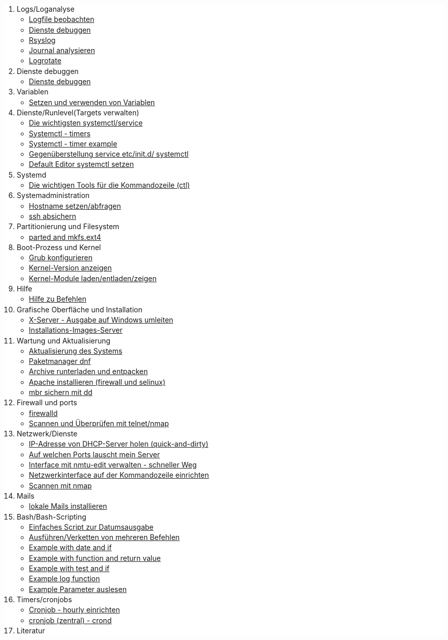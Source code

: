   1. Logs/Loganalyse
     * [Logfile beobachten](#logfile-beobachten)
     * [Dienste debuggen](#dienste-debuggen)
     * [Rsyslog](#rsyslog)
     * [Journal analysieren](#journal-analysieren)
     * [Logrotate](#logrotate)
  1. Dienste debuggen
     * [Dienste debuggen](#dienste-debuggen)
  1. Variablen
     * [Setzen und verwenden von Variablen](#setzen-und-verwenden-von-variablen)
  1. Dienste/Runlevel(Targets verwalten) 
     * [Die wichtigsten systemctl/service](#die-wichtigsten-systemctlservice)
     * [Systemctl - timers](#systemctl---timers)
     * [Systemctl - timer example](#systemctl---timer-example)
     * [Gegenüberstellung service etc/init.d/ systemctl](#gegenüberstellung-service-etcinitd-systemctl)
     * [Default Editor systemctl setzen](#default-editor-systemctl-setzen)
  1. Systemd 
     * [Die wichtigen Tools für die Kommandozeile (ctl)](#die-wichtigen-tools-für-die-kommandozeile-ctl)
  1. Systemadministration 
     * [Hostname setzen/abfragen](#hostname-setzenabfragen)
     * [ssh absichern](#ssh-absichern)
  1. Partitionierung und Filesystem
     * [parted and mkfs.ext4](#parted-and-mkfsext4)
  1. Boot-Prozess und Kernel 
     * [Grub konfigurieren](#grub-konfigurieren)
     * [Kernel-Version anzeigen](#kernel-version-anzeigen)
     * [Kernel-Module laden/entladen/zeigen](#kernel-module-ladenentladenzeigen)
  1. Hilfe 
     * [Hilfe zu Befehlen](#hilfe-zu-befehlen)
  1. Grafische Oberfläche und Installation 
     * [X-Server - Ausgabe auf Windows umleiten](#x-server---ausgabe-auf-windows-umleiten)
     * [Installations-Images-Server](https://ubuntu.com/download/server#download)
  1. Wartung und Aktualisierung
     * [Aktualisierung des Systems](#aktualisierung-des-systems)
     * [Paketmanager dnf](#paketmanager-dnf)
     * [Archive runterladen und entpacken](#archive-runterladen-und-entpacken)
     * [Apache installieren (firewall und selinux)](#apache-installieren-firewall-und-selinux)
     * [mbr sichern mit dd](#mbr-sichern-mit-dd)
  1. Firewall und ports
     * [firewalld](#firewalld)
     * [Scannen und Überprüfen mit telnet/nmap](#scannen-und-überprüfen-mit-telnetnmap)
  1. Netzwerk/Dienste 
     * [IP-Adresse von DHCP-Server holen (quick-and-dirty)](#ip-adresse-von-dhcp-server-holen-quick-and-dirty)
     * [Auf welchen Ports lauscht mein Server](#auf-welchen-ports-lauscht-mein-server)
     * [Interface mit nmtu-edit verwalten - schneller Weg](#interface-mit-nmtu-edit-verwalten---schneller-weg)
     * [Netzwerkinterface auf der Kommandozeile einrichten](#netzwerkinterface-auf-der-kommandozeile-einrichten)
     * [Scannen mit nmap](#scannen-mit-nmap)
  1. Mails
     * [lokale Mails installieren](#lokale-mails-installieren)
  1. Bash/Bash-Scripting 
     * [Einfaches Script zur Datumsausgabe](#einfaches-script-zur-datumsausgabe)
     * [Ausführen/Verketten von mehreren Befehlen](#ausführenverketten-von-mehreren-befehlen)
     * [Example with date and if](#example-with-date-and-if)
     * [Example with function and return value](#example-with-function-and-return-value)
     * [Example with test and if](#example-with-test-and-if)
     * [Example log function](#example-log-function)
     * [Example Parameter auslesen](#example-parameter-auslesen)
  1. Timers/cronjobs 
     * [Cronjob - hourly einrichten](#cronjob---hourly-einrichten)
     * [cronjob (zentral) - crond](#cronjob-zentral---crond)
  1. Literatur 